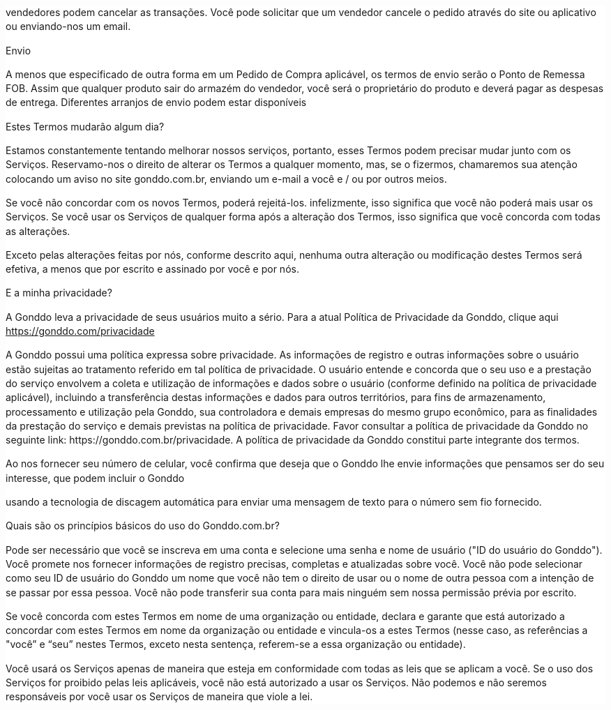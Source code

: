 <DIV id="page_2">
<P class="p8 ft9">vendedores podem cancelar as transações. Você pode solicitar que um vendedor cancele o pedido através do site ou aplicativo ou <NOBR>enviando-nos</NOBR> um email.</P>
<P class="p9 ft1">Envio</P>
<P class="p10 ft5">A menos que especificado de outra forma em um Pedido de Compra aplicável, os termos de envio serão o Ponto de Remessa FOB. Assim que qualquer produto sair do armazém do vendedor, você será o proprietário do produto e deverá pagar as despesas de entrega. Diferentes arranjos de envio podem estar disponíveis</P>
<P class="p11 ft1">Estes Termos mudarão algum dia?</P>
<P class="p2 ft5">Estamos constantemente tentando melhorar nossos serviços, portanto, esses Termos podem precisar mudar junto com os Serviços. <NOBR>Reservamo-nos</NOBR> o direito de alterar os Termos a qualquer momento, mas, se o fizermos, chamaremos sua atenção colocando um aviso no site gonddo.com.br, enviando um <NOBR>e-mail</NOBR> a você e / ou por outros meios.</P>
<P class="p12 ft5">Se você não concordar com os novos Termos, poderá <NOBR>rejeitá-los.</NOBR> infelizmente, isso significa que você não poderá mais usar os Serviços. Se você usar os Serviços de qualquer forma após a alteração dos Termos, isso significa que você concorda com todas as alterações.</P>
<P class="p13 ft5">Exceto pelas alterações feitas por nós, conforme descrito aqui, nenhuma outra alteração ou modificação destes Termos será efetiva, a menos que por escrito e assinado por você e por nós.</P>
<P class="p14 ft1">E a minha privacidade?</P>
<P class="p15 ft11">A Gonddo leva a privacidade de seus usuários muito a sério. Para a atual Política de Privacidade da Gonddo, clique aqui <A href="https://gonddo.com/privacidade">​</A><A href="https://gonddo.com/privacidade"><SPAN class="ft10">https://gonddo.com/privacidade</SPAN></A></P>
<P class="p16 ft8">A Gonddo possui uma política expressa sobre privacidade. As informações de registro e outras informações sobre o usuário estão sujeitas ao tratamento referido em tal política de privacidade. O usuário entende e concorda que o seu uso e a prestação do serviço envolvem a coleta e utilização de informações e dados sobre o usuário (conforme definido na política de privacidade aplicável), incluindo a transferência destas informações e dados para outros territórios, para fins de armazenamento, processamento e utilização pela Gonddo, sua controladora e demais empresas do mesmo grupo econômico, para as finalidades da prestação do serviço e demais previstas na política de privacidade. Favor consultar a política de privacidade da Gonddo no seguinte link: https://gonddo.com.br/privacidade. A política de privacidade da Gonddo constitui parte integrante dos termos.</P>
<P class="p17 ft9">Ao nos fornecer seu número de celular, você confirma que deseja que o Gonddo lhe envie informações que pensamos ser do seu interesse, que podem incluir o Gonddo</P>
</DIV>
<DIV id="page_3">


<P class="p18 ft9">usando a tecnologia de discagem automática para enviar uma mensagem de texto para o número sem fio fornecido.</P>
<P class="p9 ft1">Quais são os princípios básicos do uso do Gonddo.com.br?</P>
<P class="p19 ft5">Pode ser necessário que você se inscreva em uma conta e selecione uma senha e nome de usuário ("​<SPAN class="ft2">ID do usuário do Gonddo</SPAN><SPAN class="ft3">​</SPAN>"). Você promete nos fornecer informações de registro precisas, completas e atualizadas sobre você. Você não pode selecionar como seu ID de usuário do Gonddo um nome que você não tem o direito de usar ou o nome de outra pessoa com a intenção de se passar por essa pessoa. Você não pode transferir sua conta para mais ninguém sem nossa permissão prévia por escrito.</P>
<P class="p20 ft9">Se você concorda com estes Termos em nome de uma organização ou entidade, declara e garante que está autorizado a concordar com estes Termos em nome da organização ou entidade e <NOBR>vincula-os</NOBR> a estes Termos (nesse caso, as referências a "você” e “seu” nestes Termos, exceto nesta sentença, <NOBR>referem-se</NOBR> a essa organização ou entidade).</P>
<P class="p20 ft12">Você usará os Serviços apenas de maneira que esteja em conformidade com todas as leis que se aplicam a você. Se o uso dos Serviços for proibido pelas leis aplicáveis, você não está autorizado a usar os Serviços. Não podemos e não seremos responsáveis ​​por você usar os Serviços de maneira que viole a lei.</P>